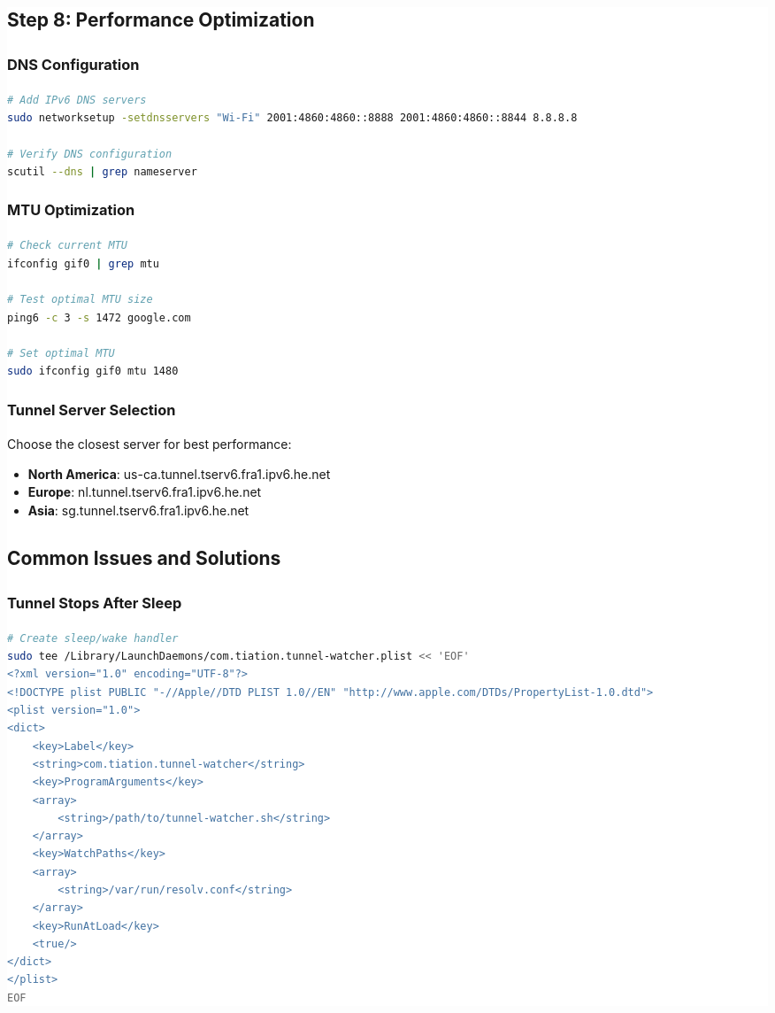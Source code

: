 ## Step 8: Performance Optimization

### DNS Configuration

```bash
# Add IPv6 DNS servers
sudo networksetup -setdnsservers "Wi-Fi" 2001:4860:4860::8888 2001:4860:4860::8844 8.8.8.8

# Verify DNS configuration
scutil --dns | grep nameserver
```

### MTU Optimization

```bash
# Check current MTU
ifconfig gif0 | grep mtu

# Test optimal MTU size
ping6 -c 3 -s 1472 google.com

# Set optimal MTU
sudo ifconfig gif0 mtu 1480
```

### Tunnel Server Selection

Choose the closest server for best performance:

- **North America**: us-ca.tunnel.tserv6.fra1.ipv6.he.net
- **Europe**: nl.tunnel.tserv6.fra1.ipv6.he.net
- **Asia**: sg.tunnel.tserv6.fra1.ipv6.he.net

## Common Issues and Solutions

### Tunnel Stops After Sleep

```bash
# Create sleep/wake handler
sudo tee /Library/LaunchDaemons/com.tiation.tunnel-watcher.plist << 'EOF'
<?xml version="1.0" encoding="UTF-8"?>
<!DOCTYPE plist PUBLIC "-//Apple//DTD PLIST 1.0//EN" "http://www.apple.com/DTDs/PropertyList-1.0.dtd">
<plist version="1.0">
<dict>
    <key>Label</key>
    <string>com.tiation.tunnel-watcher</string>
    <key>ProgramArguments</key>
    <array>
        <string>/path/to/tunnel-watcher.sh</string>
    </array>
    <key>WatchPaths</key>
    <array>
        <string>/var/run/resolv.conf</string>
    </array>
    <key>RunAtLoad</key>
    <true/>
</dict>
</plist>
EOF
```
